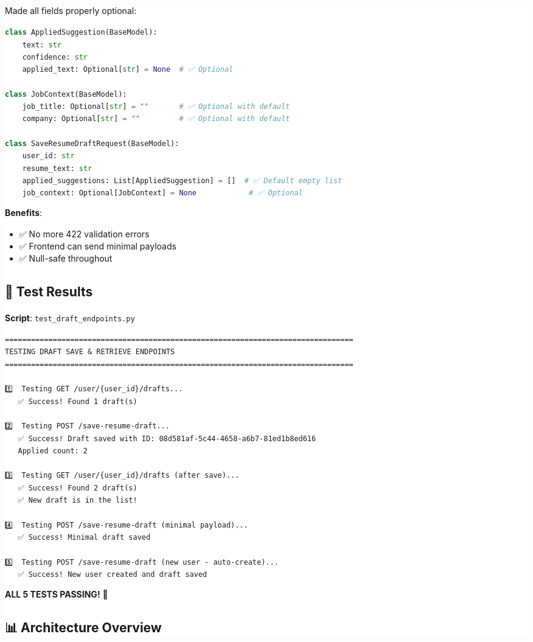Made all fields properly optional:
```python
class AppliedSuggestion(BaseModel):
    text: str
    confidence: str
    applied_text: Optional[str] = None  # ✅ Optional

class JobContext(BaseModel):
    job_title: Optional[str] = ""       # ✅ Optional with default
    company: Optional[str] = ""         # ✅ Optional with default

class SaveResumeDraftRequest(BaseModel):
    user_id: str
    resume_text: str
    applied_suggestions: List[AppliedSuggestion] = []  # ✅ Default empty list
    job_context: Optional[JobContext] = None            # ✅ Optional
```

**Benefits**:
- ✅ No more 422 validation errors
- ✅ Frontend can send minimal payloads
- ✅ Null-safe throughout

## 🧪 Test Results

**Script**: `test_draft_endpoints.py`

```
================================================================================
TESTING DRAFT SAVE & RETRIEVE ENDPOINTS
================================================================================

1️⃣  Testing GET /user/{user_id}/drafts...
   ✅ Success! Found 1 draft(s)

2️⃣  Testing POST /save-resume-draft...
   ✅ Success! Draft saved with ID: 08d581af-5c44-4658-a6b7-81ed1b8ed616
   Applied count: 2

3️⃣  Testing GET /user/{user_id}/drafts (after save)...
   ✅ Success! Found 2 draft(s)
   ✅ New draft is in the list!

4️⃣  Testing POST /save-resume-draft (minimal payload)...
   ✅ Success! Minimal draft saved

5️⃣  Testing POST /save-resume-draft (new user - auto-create)...
   ✅ Success! New user created and draft saved
```

**ALL 5 TESTS PASSING!** 🎉

## 📊 Architecture Overview
